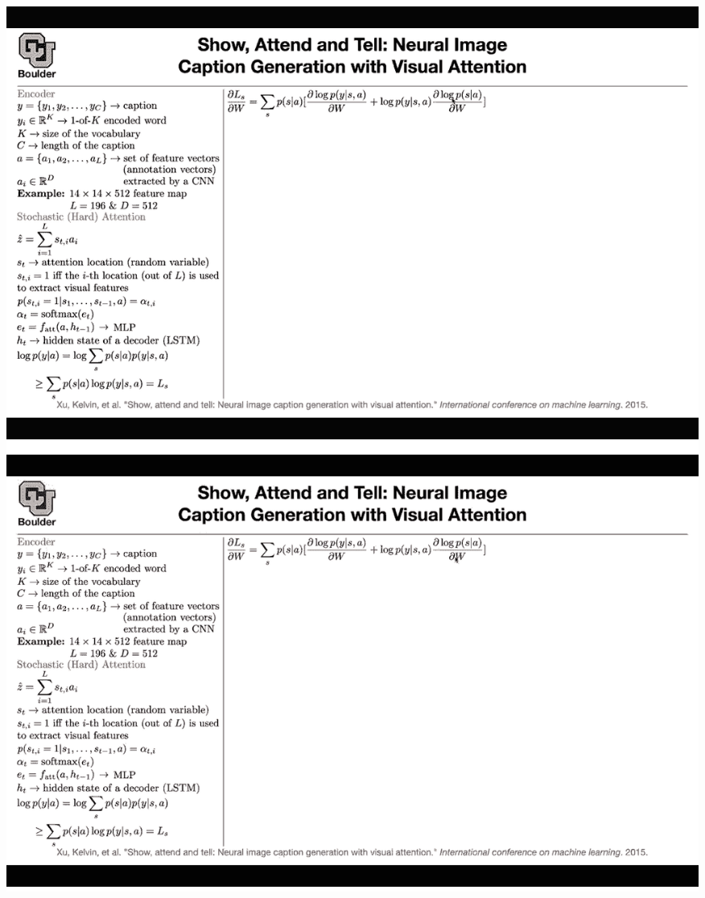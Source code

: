 ![](img/617262a339eed8504a813be6f1cd053e_119.png)

![](img/617262a339eed8504a813be6f1cd053e_120.png)
